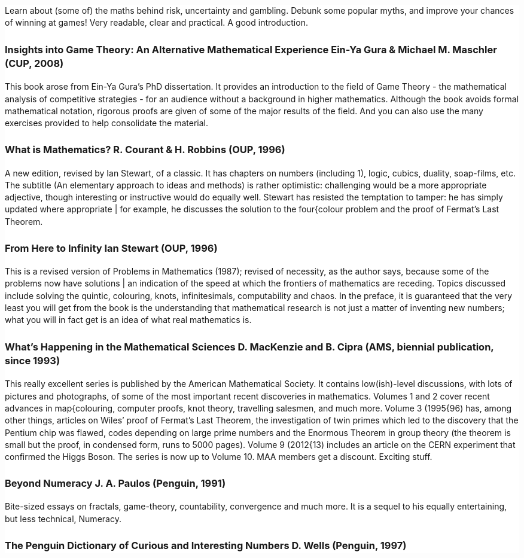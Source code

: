  Learn about (some of) the maths behind risk, uncertainty and gambling. Debunk some popular myths, and improve your chances of winning at games! Very readable, clear and practical. A good introduction.

###  Insights into Game Theory: An Alternative Mathematical Experience Ein-Ya Gura & Michael M. Maschler (CUP, 2008)

 This book arose from Ein-Ya Gura’s PhD dissertation. It provides an introduction to the field of Game Theory - the mathematical analysis of competitive strategies - for an audience without a background in higher mathematics. Although the book avoids formal mathematical notation, rigorous proofs are given of some of the major results of the field. And you can also use the many exercises provided to help consolidate the material. 

### What is Mathematics? R. Courant & H. Robbins (OUP, 1996)

 A new edition, revised by Ian Stewart, of a classic. It has chapters on numbers (including 1), logic, cubics, duality, soap-films, etc. The subtitle (An elementary approach to ideas and methods) is rather optimistic: challenging would be a more appropriate adjective, though interesting or instructive would do equally well. Stewart has resisted the temptation to tamper: he has simply updated where appropriate | for example, he discusses the solution to the four{colour problem and the proof of Fermat’s Last Theorem. 

### From Here to Infinity Ian Stewart (OUP, 1996) 

This is a revised version of Problems in Mathematics (1987); revised of necessity, as the author says, because some of the problems now have solutions | an indication of the speed at which the frontiers of mathematics are receding. Topics discussed include solving the quintic, colouring, knots, infinitesimals, computability and chaos. In the preface, it is guaranteed that the very least you will get from the book is the understanding that mathematical research is not just a matter of inventing new numbers; what you will in fact get is an idea of what real mathematics is.

###  What’s Happening in the Mathematical Sciences D. MacKenzie and B. Cipra (AMS, biennial publication, since 1993)

 This really excellent series is published by the American Mathematical Society. It contains low(ish)-level discussions, with lots of pictures and photographs, of some of the most important recent discoveries in mathematics. Volumes 1 and 2 cover recent advances in map{colouring, computer proofs, knot theory, travelling salesmen, and much more. Volume 3 (1995{96) has, among other things, articles on Wiles’ proof of Fermat’s Last Theorem, the investigation of twin primes which led to the discovery that the Pentium chip was flawed, codes depending on large prime numbers and the Enormous Theorem in group theory (the theorem is small but the proof, in condensed form, runs to 5000 pages). Volume 9 (2012{13) includes an article on the CERN experiment that confirmed the Higgs Boson. The series is now up to Volume 10. MAA members get a discount. Exciting stuff. 

### Beyond Numeracy J. A. Paulos (Penguin, 1991) 

Bite-sized essays on fractals, game-theory, countability, convergence and much more. It is a sequel to his equally entertaining, but less technical, Numeracy. 

### The Penguin Dictionary of Curious and Interesting Numbers D. Wells (Penguin, 1997)
